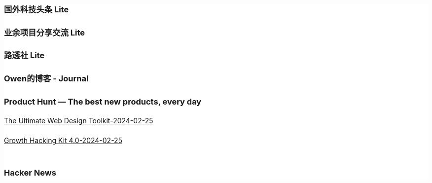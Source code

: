 



###  国外科技头条 Lite







###  业余项目分享交流 Lite







###  路透社 Lite







###  Owen的博客 - Journal







###  Product Hunt — The best new products, every day

<a target=_blank rel=nofollow href="https://www.producthunt.com/posts/the-ultimate-web-design-toolkit" >The Ultimate Web Design Toolkit-2024-02-25</a><br/><br/><a target=_blank rel=nofollow href="https://www.producthunt.com/posts/growth-hacking-kit-4-0" >Growth Hacking Kit 4.0-2024-02-25</a><br/><br/>







###  Hacker News
